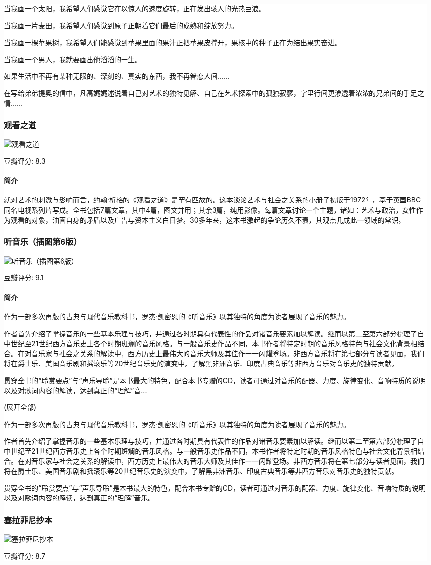 当我画一个太阳，我希望人们感觉它在以惊人的速度旋转，正在发出骇人的光热巨浪。

当我画一片麦田，我希望人们感觉到原子正朝着它们最后的成熟和绽放努力。

当我画一棵苹果树，我希望人们能感觉到苹果里面的果汁正把苹果皮撑开，果核中的种子正在为结出果实奋进。

当我画一个男人，我就要画出他滔滔的一生。

如果生活中不再有某种无限的、深刻的、真实的东西，我不再眷恋人间……

在写给弟弟提奥的信中，凡高娓娓述说着自己对艺术的独特见解、自己在艺术探索中的孤独寂寥，字里行间更渗透着浓浓的兄弟间的手足之情……



### 观看之道

![观看之道](https://img3.doubanio.com/view/subject/l/public/s3339662.jpg)

豆瓣评分: 8.3

#### 简介

就对艺术的刺激与影响而言，约翰·析格的《观看之道》是罕有匹故的。这本谈论艺术与社会之关系的小册子初版于1972年，基于英国BBC同名电视系列片写成。全书包括7篇文章，其中4篇，图文并用；其余3篇，纯用影像。每篇文章讨论一个主题，诸如：艺术与政治，女性作为观看的对象，油画自身的矛盾以及广告与资本主义白日梦。30多年来，这本书激起的争论历久不衰，其观点几成此一领域的常识。



### 听音乐（插图第6版）

![听音乐（插图第6版）](https://img3.doubanio.com/view/subject/l/public/s3118506.jpg)

豆瓣评分: 9.1

#### 简介

作为一部多次再版的古典与现代音乐教科书，罗杰·凯密恩的《听音乐》以其独特的角度为读者展现了音乐的魅力。

作者首先介绍了掌握音乐的一些基本乐理与技巧，并通过各时期具有代表性的作品对诸音乐要素加以解读。继而以第二至第六部分梳理了自中世纪至21世纪西方音乐史上各个时期斑斓的音乐风格。与一般音乐史作品不同，本书作者将特定时期的音乐风格特色与社会文化背景相结合。在对音乐家与社会之关系的解读中，西方历史上最伟大的音乐大师及其佳作一一闪耀登场。非西方音乐将在第七部分与读者见面，我们将在爵士乐、美国音乐剧和摇滚乐等20世纪音乐史的演变中，了解黑非洲音乐、印度古典音乐等非西方音乐对音乐史的独特贡献。

贯穿全书的“聆赏要点”与“声乐导聆”是本书最大的特色，配合本书专赠的CD，读者可通过对音乐的配器、力度、旋律变化、音响特质的说明以及对歌词内容的解读，达到真正的“理解”音...

(展开全部)

作为一部多次再版的古典与现代音乐教科书，罗杰·凯密恩的《听音乐》以其独特的角度为读者展现了音乐的魅力。

作者首先介绍了掌握音乐的一些基本乐理与技巧，并通过各时期具有代表性的作品对诸音乐要素加以解读。继而以第二至第六部分梳理了自中世纪至21世纪西方音乐史上各个时期斑斓的音乐风格。与一般音乐史作品不同，本书作者将特定时期的音乐风格特色与社会文化背景相结合。在对音乐家与社会之关系的解读中，西方历史上最伟大的音乐大师及其佳作一一闪耀登场。非西方音乐将在第七部分与读者见面，我们将在爵士乐、美国音乐剧和摇滚乐等20世纪音乐史的演变中，了解黑非洲音乐、印度古典音乐等非西方音乐对音乐史的独特贡献。

贯穿全书的“聆赏要点”与“声乐导聆”是本书最大的特色，配合本书专赠的CD，读者可通过对音乐的配器、力度、旋律变化、音响特质的说明以及对歌词内容的解读，达到真正的“理解”音乐。



### 塞拉菲尼抄本

![塞拉菲尼抄本](https://img1.doubanio.com/view/subject/l/public/s27498509.jpg)

豆瓣评分: 8.7
